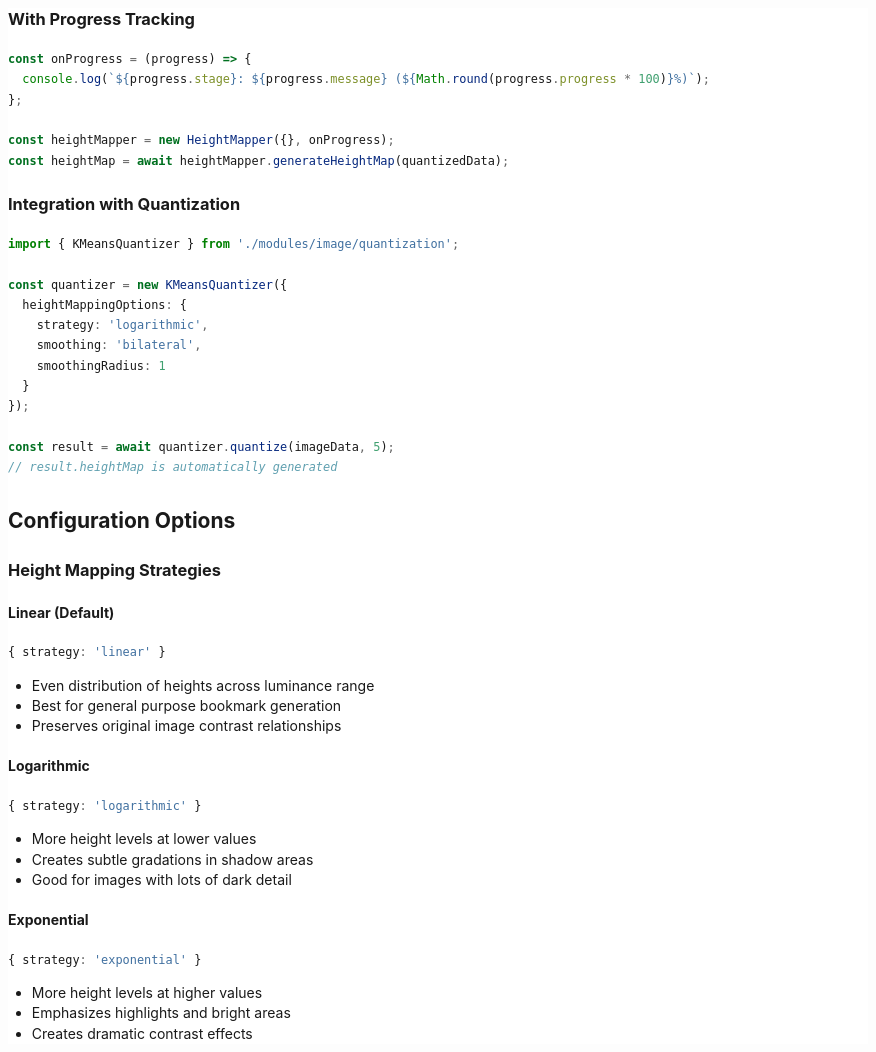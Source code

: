 ### With Progress Tracking

```typescript
const onProgress = (progress) => {
  console.log(`${progress.stage}: ${progress.message} (${Math.round(progress.progress * 100)}%)`);
};

const heightMapper = new HeightMapper({}, onProgress);
const heightMap = await heightMapper.generateHeightMap(quantizedData);
```

### Integration with Quantization

```typescript
import { KMeansQuantizer } from './modules/image/quantization';

const quantizer = new KMeansQuantizer({
  heightMappingOptions: {
    strategy: 'logarithmic',
    smoothing: 'bilateral',
    smoothingRadius: 1
  }
});

const result = await quantizer.quantize(imageData, 5);
// result.heightMap is automatically generated
```

## Configuration Options

### Height Mapping Strategies

#### Linear (Default)
```typescript
{ strategy: 'linear' }
```
- Even distribution of heights across luminance range
- Best for general purpose bookmark generation
- Preserves original image contrast relationships

#### Logarithmic
```typescript
{ strategy: 'logarithmic' }
```
- More height levels at lower values
- Creates subtle gradations in shadow areas
- Good for images with lots of dark detail

#### Exponential
```typescript
{ strategy: 'exponential' }
```
- More height levels at higher values
- Emphasizes highlights and bright areas
- Creates dramatic contrast effects
